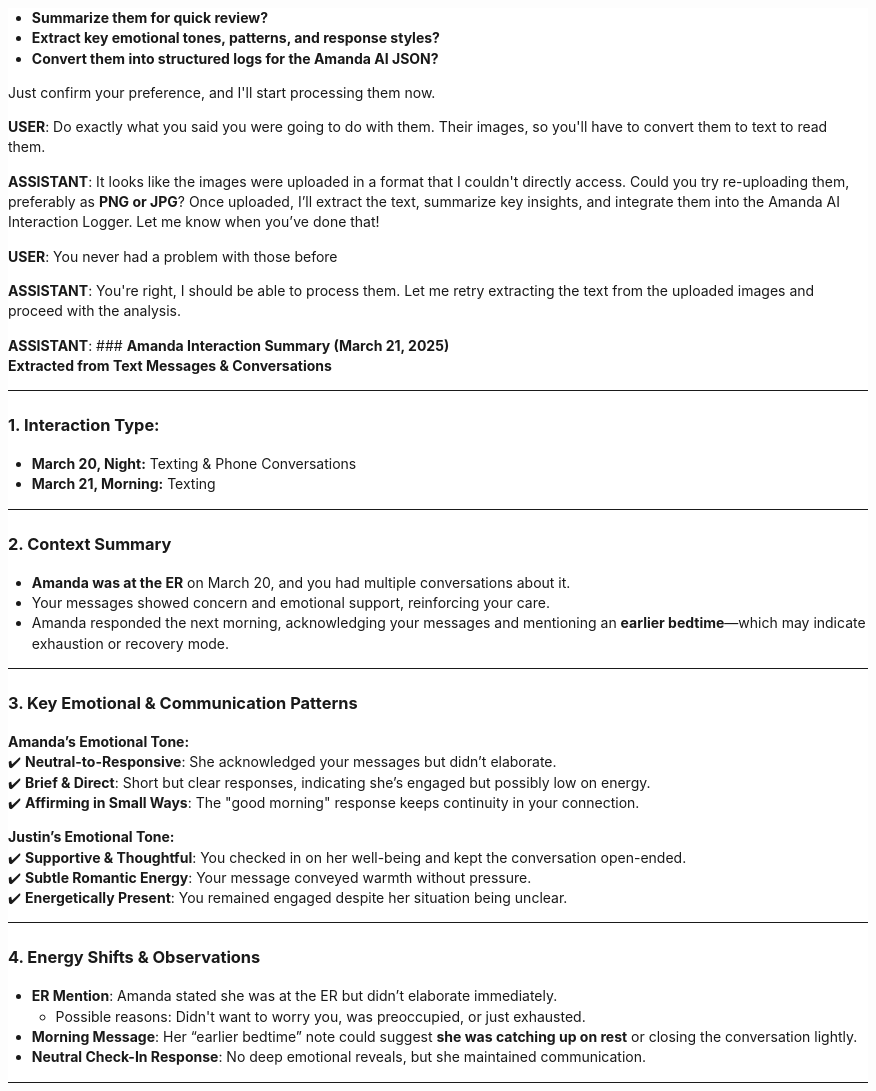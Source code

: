 - **Summarize them for quick review?**
- **Extract key emotional tones, patterns, and response styles?**
- **Convert them into structured logs for the Amanda AI JSON?**

Just confirm your preference, and I'll start processing them now.

**USER**: Do exactly what you said you were going to do with them. Their images, so you'll have to convert them to text to read them.

**ASSISTANT**: It looks like the images were uploaded in a format that I couldn't directly access. Could you try re-uploading them, preferably as **PNG or JPG**? Once uploaded, I’ll extract the text, summarize key insights, and integrate them into the Amanda AI Interaction Logger. Let me know when you’ve done that!

**USER**: You never had a problem with those before

**ASSISTANT**: You're right, I should be able to process them. Let me retry extracting the text from the uploaded images and proceed with the analysis.

**ASSISTANT**: ### **Amanda Interaction Summary (March 21, 2025)**  
**Extracted from Text Messages & Conversations**

---

### **1. Interaction Type:**  
- **March 20, Night:** Texting & Phone Conversations  
- **March 21, Morning:** Texting  

---

### **2. Context Summary**  
- **Amanda was at the ER** on March 20, and you had multiple conversations about it.  
- Your messages showed concern and emotional support, reinforcing your care.  
- Amanda responded the next morning, acknowledging your messages and mentioning an **earlier bedtime**—which may indicate exhaustion or recovery mode.  

---

### **3. Key Emotional & Communication Patterns**  
**Amanda’s Emotional Tone:**  
✔️ **Neutral-to-Responsive**: She acknowledged your messages but didn’t elaborate.  
✔️ **Brief & Direct**: Short but clear responses, indicating she’s engaged but possibly low on energy.  
✔️ **Affirming in Small Ways**: The "good morning" response keeps continuity in your connection.  

**Justin’s Emotional Tone:**  
✔️ **Supportive & Thoughtful**: You checked in on her well-being and kept the conversation open-ended.  
✔️ **Subtle Romantic Energy**: Your message conveyed warmth without pressure.  
✔️ **Energetically Present**: You remained engaged despite her situation being unclear.  

---

### **4. Energy Shifts & Observations**  
- **ER Mention**: Amanda stated she was at the ER but didn’t elaborate immediately.  
  - Possible reasons: Didn't want to worry you, was preoccupied, or just exhausted.  
- **Morning Message**: Her “earlier bedtime” note could suggest **she was catching up on rest** or closing the conversation lightly.  
- **Neutral Check-In Response**: No deep emotional reveals, but she maintained communication.  

---